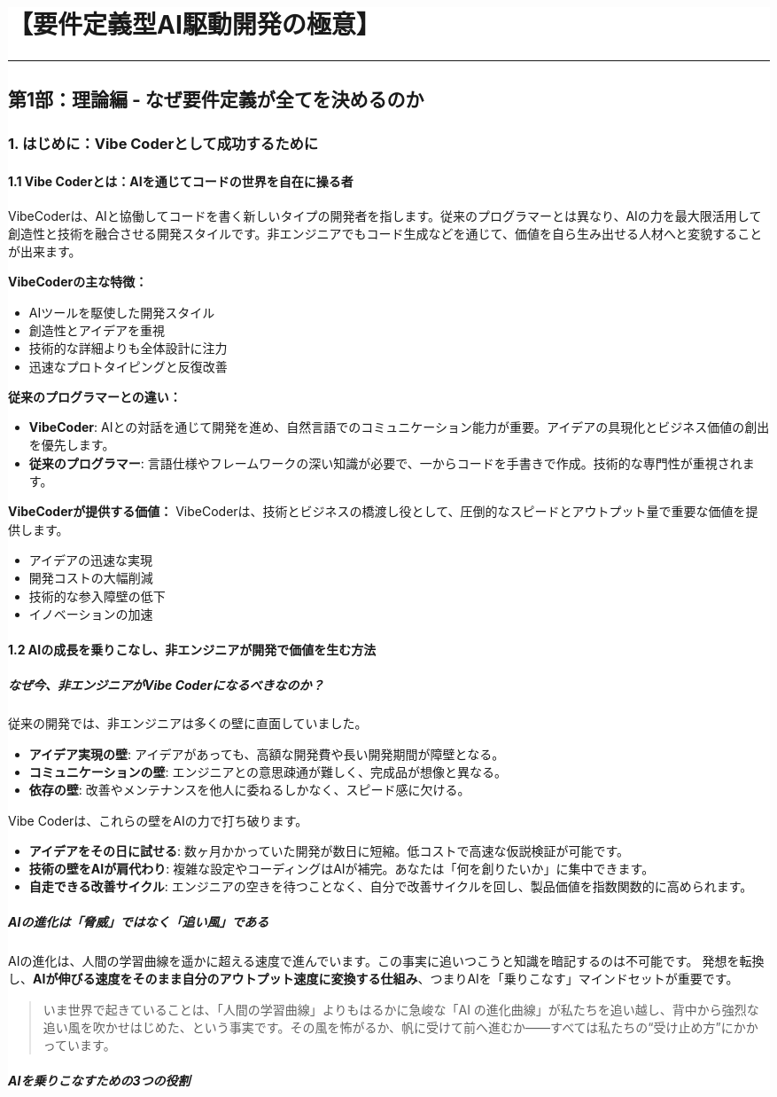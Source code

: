 # 【要件定義型AI駆動開発の極意】

---
## 第1部：理論編 - なぜ要件定義が全てを決めるのか
### 1. はじめに：Vibe Coderとして成功するために

#### 1.1 Vibe Coderとは：AIを通じてコードの世界を自在に操る者

VibeCoderは、AIと協働してコードを書く新しいタイプの開発者を指します。従来のプログラマーとは異なり、AIの力を最大限活用して創造性と技術を融合させる開発スタイルです。非エンジニアでもコード生成などを通じて、価値を自ら生み出せる人材へと変貌することが出来ます。

**VibeCoderの主な特徴：**
- AIツールを駆使した開発スタイル
- 創造性とアイデアを重視
- 技術的な詳細よりも全体設計に注力
- 迅速なプロトタイピングと反復改善

**従来のプログラマーとの違い：**
- **VibeCoder**: AIとの対話を通じて開発を進め、自然言語でのコミュニケーション能力が重要。アイデアの具現化とビジネス価値の創出を優先します。
- **従来のプログラマー**: 言語仕様やフレームワークの深い知識が必要で、一からコードを手書きで作成。技術的な専門性が重視されます。

**VibeCoderが提供する価値：**
VibeCoderは、技術とビジネスの橋渡し役として、圧倒的なスピードとアウトプット量で重要な価値を提供します。
- アイデアの迅速な実現
- 開発コストの大幅削減
- 技術的な参入障壁の低下
- イノベーションの加速

#### 1.2 AIの成長を乗りこなし、非エンジニアが開発で価値を生む方法

##### なぜ今、非エンジニアがVibe Coderになるべきなのか？

従来の開発では、非エンジニアは多くの壁に直面していました。
- **アイデア実現の壁**: アイデアがあっても、高額な開発費や長い開発期間が障壁となる。
- **コミュニケーションの壁**: エンジニアとの意思疎通が難しく、完成品が想像と異なる。
- **依存の壁**: 改善やメンテナンスを他人に委ねるしかなく、スピード感に欠ける。

Vibe Coderは、これらの壁をAIの力で打ち破ります。

- **アイデアをその日に試せる**: 数ヶ月かかっていた開発が数日に短縮。低コストで高速な仮説検証が可能です。
- **技術の壁をAIが肩代わり**: 複雑な設定やコーディングはAIが補完。あなたは「何を創りたいか」に集中できます。
- **自走できる改善サイクル**: エンジニアの空きを待つことなく、自分で改善サイクルを回し、製品価値を指数関数的に高められます。

##### AIの進化は「脅威」ではなく「追い風」である

AIの進化は、人間の学習曲線を遥かに超える速度で進んでいます。この事実に追いつこうと知識を暗記するのは不可能です。
発想を転換し、**AIが伸びる速度をそのまま自分のアウトプット速度に変換する仕組み**、つまりAIを「乗りこなす」マインドセットが重要です。

> いま世界で起きていることは、「人間の学習曲線」よりもはるかに急峻な「AI の進化曲線」が私たちを追い越し、背中から強烈な追い風を吹かせはじめた、という事実です。その風を怖がるか、帆に受けて前へ進むか――すべては私たちの“受け止め方”にかかっています。

##### AIを乗りこなすための3つの役割

